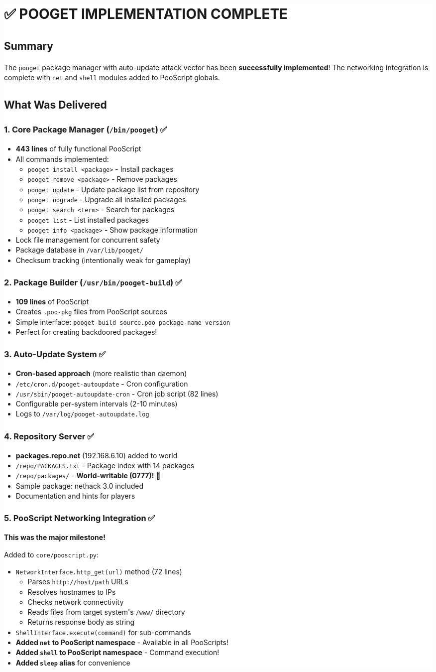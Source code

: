 # ✅ POOGET IMPLEMENTATION COMPLETE

## Summary

The `pooget` package manager with auto-update attack vector has been **successfully implemented**! The networking integration is complete with `net` and `shell` modules added to PooScript globals.

## What Was Delivered

### 1. Core Package Manager (`/bin/pooget`) ✅
- **443 lines** of fully functional PooScript
- All commands implemented:
  - `pooget install <package>` - Install packages
  - `pooget remove <package>` - Remove packages
  - `pooget update` - Update package list from repository
  - `pooget upgrade` - Upgrade all installed packages
  - `pooget search <term>` - Search for packages
  - `pooget list` - List installed packages
  - `pooget info <package>` - Show package information
- Lock file management for concurrent safety
- Package database in `/var/lib/pooget/`
- Checksum tracking (intentionally weak for gameplay)

### 2. Package Builder (`/usr/bin/pooget-build`) ✅
- **109 lines** of PooScript
- Creates `.poo-pkg` files from PooScript sources
- Simple interface: `pooget-build source.poo package-name version`
- Perfect for creating backdoored packages!

### 3. Auto-Update System ✅
- **Cron-based approach** (more realistic than daemon)
- `/etc/cron.d/pooget-autoupdate` - Cron configuration
- `/usr/sbin/pooget-autoupdate-cron` - Cron job script (82 lines)
- Configurable per-system intervals (2-10 minutes)
- Logs to `/var/log/pooget-autoupdate.log`

### 4. Repository Server ✅
- **packages.repo.net** (192.168.6.10) added to world
- `/repo/PACKAGES.txt` - Package index with 14 packages
- `/repo/packages/` - **World-writable (0777)!** 🚨
- Sample package: nethack 3.0 included
- Documentation and hints for players

### 5. PooScript Networking Integration ✅
**This was the major milestone!**

Added to `core/pooscript.py`:
- `NetworkInterface.http_get(url)` method (72 lines)
  - Parses `http://host/path` URLs
  - Resolves hostnames to IPs
  - Checks network connectivity
  - Reads files from target system's `/www/` directory
  - Returns response body as string
- `ShellInterface.execute(command)` for sub-commands
- **Added `net` to PooScript namespace** - Available in all PooScripts!
- **Added `shell` to PooScript namespace** - Command execution!
- **Added `sleep` alias** for convenience
